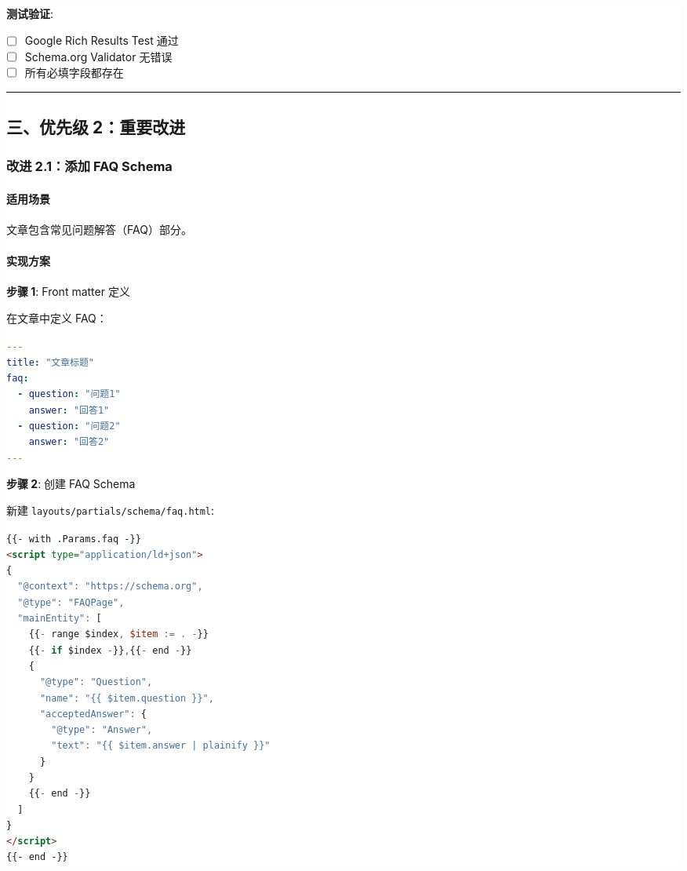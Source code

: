 **测试验证**:
- [ ] Google Rich Results Test 通过
- [ ] Schema.org Validator 无错误
- [ ] 所有必填字段都存在

---

## 三、优先级 2：重要改进

### 改进 2.1：添加 FAQ Schema

#### 适用场景

文章包含常见问题解答（FAQ）部分。

#### 实现方案

**步骤 1**: Front matter 定义

在文章中定义 FAQ：

```yaml
---
title: "文章标题"
faq:
  - question: "问题1"
    answer: "回答1"
  - question: "问题2"
    answer: "回答2"
---
```

**步骤 2**: 创建 FAQ Schema

新建 `layouts/partials/schema/faq.html`:

```html
{{- with .Params.faq -}}
<script type="application/ld+json">
{
  "@context": "https://schema.org",
  "@type": "FAQPage",
  "mainEntity": [
    {{- range $index, $item := . -}}
    {{- if $index -}},{{- end -}}
    {
      "@type": "Question",
      "name": "{{ $item.question }}",
      "acceptedAnswer": {
        "@type": "Answer",
        "text": "{{ $item.answer | plainify }}"
      }
    }
    {{- end -}}
  ]
}
</script>
{{- end -}}
```
